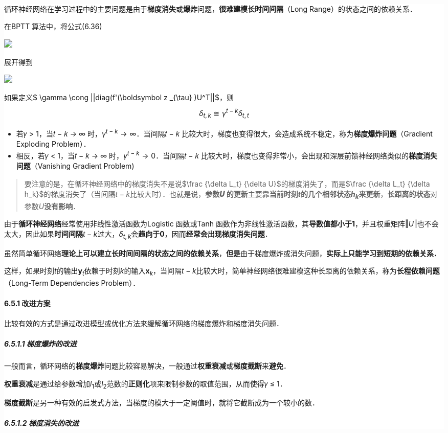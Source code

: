 循环神经网络在学习过程中的主要问题是由于**梯度消失**或**爆炸**问题，**很难建模长时间间隔**（Long Range）的状态之间的依赖关系．



在BPTT 算法中，将公式(6.36)

![](https://healthlung.oss-cn-beijing.aliyuncs.com/20201022120640.png)

 展开得到

![](https://healthlung.oss-cn-beijing.aliyuncs.com/20201022120726.png)



如果定义$ \gamma \cong ||diag(f'(\boldsymbol z _{\tau} )U^T||$，则
$$
\delta _{t,k} \cong \gamma^{t-k} \delta_{t,t}
$$


- 若𝛾 > 1，当𝑡 − 𝑘 → ∞ 时，$\gamma^{t−k} → ∞$．当间隔𝑡 − 𝑘 比较大时，梯度也变得很大，会造成系统不稳定，称为**梯度爆炸问题**（Gradient Exploding Problem）．
- 相反，若𝛾 < 1，当𝑡 − 𝑘 → ∞ 时，$\gamma^{t-k} → 0$．当间隔𝑡 − 𝑘 比较大时，梯度也变得非常小，会出现和深层前馈神经网络类似的**梯度消失问题**（Vanishing Gradient Problem)



>要注意的是，在循环神经网络中的梯度消失不是说$\frac {\delta L_t} {\delta U}$的梯度消失了，而是$\frac {\delta L_t} {\delta h_k}$的梯度消失了（当间隔$t-k$比较大时）．也就是说，**参数𝑼 的更新**主要靠**当前时刻$t$的几个相邻状态$h_k$来更新**，**长距离的状态**对参数$U$**没有影响**．



由于**循环神经网络**经常使用非线性激活函数为Logistic 函数或Tanh 函数作为非线性激活函数，其**导数值都小于1**，并且权重矩阵$‖U‖$也不会太大，因此如果**时间间隔**$t-k$过大，$\delta _{t,k}$会**趋向于0**，因而**经常会出现梯度消失问题**．



虽然简单循环网络**理论上可以建立长时间间隔的状态之间的依赖关系**，**但是**由于梯度爆炸或消失问题，**实际上只能学习到短期的依赖关系．**



这样，如果时刻$t$的输出$\boldsymbol y_t$依赖于时刻$k$的输入$\boldsymbol x_k$，当间隔$t-k$比较大时，简单神经网络很难建模这种长距离的依赖关系，称为**长程依赖问题**（Long-Term Dependencies Problem）．



#### 6.5.1 改进方案



比较有效的方式是通过改进模型或优化方法来缓解循环网络的梯度爆炸和梯度消失问题．



##### 6.5.1.1 梯度爆炸的改进

一般而言，循环网络的**梯度爆炸**问题比较容易解决，一般通过**权重衰减**或**梯度截断**来**避免**．

**权重衰减**是通过给参数增加$l_1$或$l_2$范数的**正则化**项来限制参数的取值范围，从而使得𝛾 ≤ 1．

**梯度截断**是另一种有效的启发式方法，当梯度的模大于一定阈值时，就将它截断成为一个较小的数．



##### 6.5.1.2 梯度消失的改进
